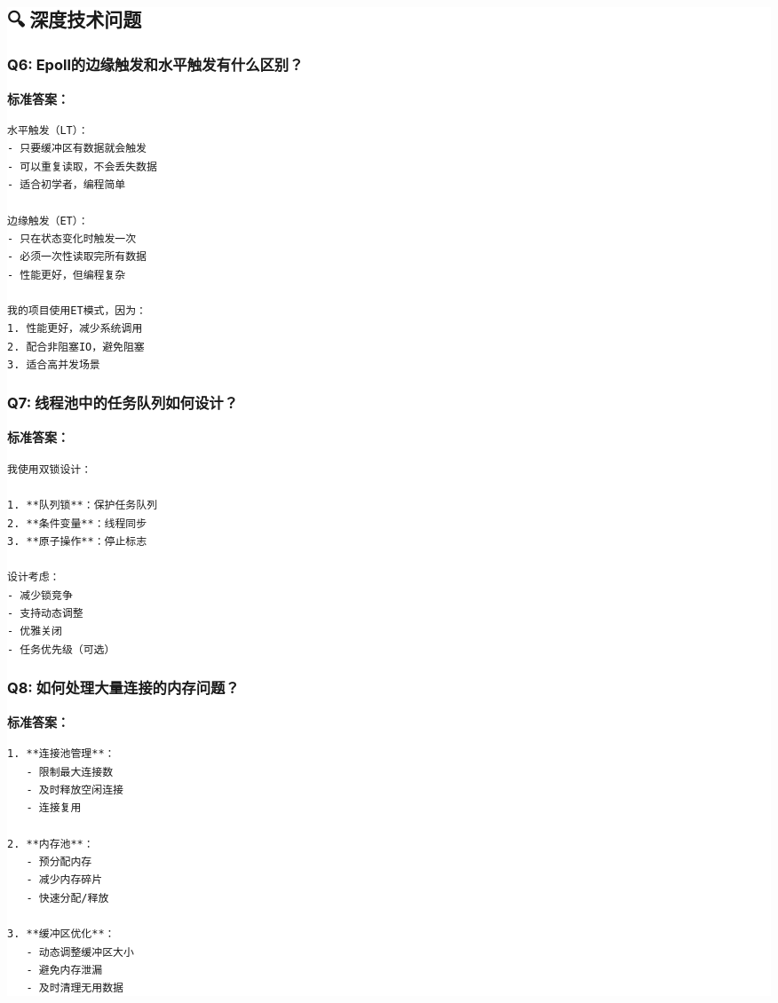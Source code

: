 ## 🔍 深度技术问题

### Q6: Epoll的边缘触发和水平触发有什么区别？

**标准答案：**
```
水平触发（LT）：
- 只要缓冲区有数据就会触发
- 可以重复读取，不会丢失数据
- 适合初学者，编程简单

边缘触发（ET）：
- 只在状态变化时触发一次
- 必须一次性读取完所有数据
- 性能更好，但编程复杂

我的项目使用ET模式，因为：
1. 性能更好，减少系统调用
2. 配合非阻塞IO，避免阻塞
3. 适合高并发场景
```

### Q7: 线程池中的任务队列如何设计？

**标准答案：**
```
我使用双锁设计：

1. **队列锁**：保护任务队列
2. **条件变量**：线程同步
3. **原子操作**：停止标志

设计考虑：
- 减少锁竞争
- 支持动态调整
- 优雅关闭
- 任务优先级（可选）
```

### Q8: 如何处理大量连接的内存问题？

**标准答案：**
```
1. **连接池管理**：
   - 限制最大连接数
   - 及时释放空闲连接
   - 连接复用

2. **内存池**：
   - 预分配内存
   - 减少内存碎片
   - 快速分配/释放

3. **缓冲区优化**：
   - 动态调整缓冲区大小
   - 避免内存泄漏
   - 及时清理无用数据
```
